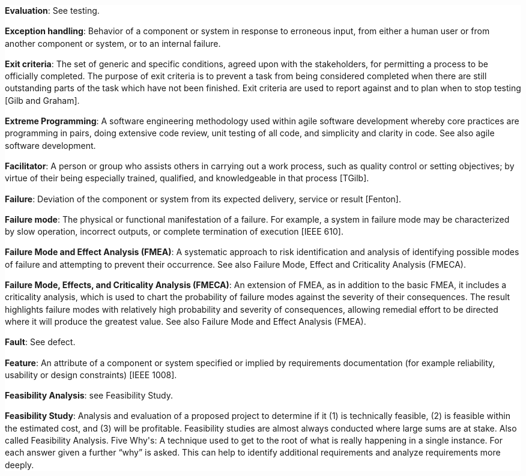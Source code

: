 **Evaluation**: See testing.

**Exception handling**: Behavior of a component or system in response to erroneous input, from either
a human user or from another component or system, or to an internal failure.

**Exit criteria**: The set of generic and specific conditions, agreed upon with the stakeholders, for
permitting a process to be officially completed. The purpose of exit criteria is to prevent a task from
being considered completed when there are still outstanding parts of the task which have not been
finished. Exit criteria are used to report against and to plan when to stop testing [Gilb and Graham].

**Extreme Programming**: A software engineering methodology used within agile software
development whereby core practices are programming in pairs, doing extensive code review, unit
testing of all code, and simplicity and clarity in code. See also agile software development.

**Facilitator**: A person or group who assists others in carrying out a work process, such as quality
control or setting objectives; by virtue of their being especially trained, qualified, and knowledgeable
in that process [TGilb].

**Failure**: Deviation of the component or system from its expected delivery, service or result [Fenton].

**Failure mode**: The physical or functional manifestation of a failure. For example, a system in failure
mode may be characterized by slow operation, incorrect outputs, or complete termination of
execution [IEEE 610].

**Failure Mode and Effect Analysis (FMEA)**: A systematic approach to risk identification and analysis of
identifying possible modes of failure and attempting to prevent their occurrence. See also Failure
Mode, Effect and Criticality Analysis (FMECA).

**Failure Mode, Effects, and Criticality Analysis (FMECA)**: An extension of FMEA, as in addition to the
basic FMEA, it includes a criticality analysis, which is used to chart the probability of failure modes
against the severity of their consequences. The result highlights failure modes with relatively high
probability and severity of consequences, allowing remedial effort to be directed where it will
produce the greatest value. See also Failure Mode and Effect Analysis (FMEA).

**Fault**: See defect.

**Feature**: An attribute of a component or system specified or implied by requirements documentation
(for example reliability, usability or design constraints) [IEEE 1008].

**Feasibility Analysis**: see Feasibility Study.

**Feasibility Study**: Analysis and evaluation of a proposed project to determine if it (1) is technically
feasible, (2) is feasible within the estimated cost, and (3) will be profitable. Feasibility studies are
almost always conducted where large sums are at stake. Also called Feasibility Analysis.
Five Why's: A technique used to get to the root of what is really happening in a single instance. For
each answer given a further “why” is asked. This can help to identify additional requirements and
analyze requirements more deeply.
